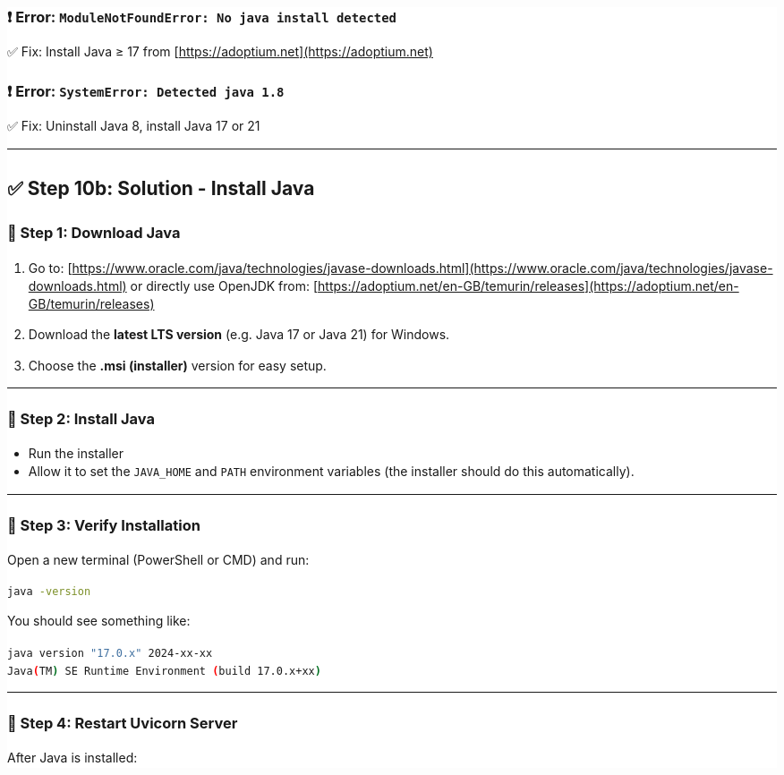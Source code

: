 ### ❗ Error: `ModuleNotFoundError: No java install detected`

✅ Fix: Install Java ≥ 17 from [https://adoptium.net](https://adoptium.net)

### ❗ Error: `SystemError: Detected java 1.8`

✅ Fix: Uninstall Java 8, install Java 17 or 21

---


## ✅ Step 10b: Solution - Install Java

### 🔹 Step 1: Download Java

1. Go to: [https://www.oracle.com/java/technologies/javase-downloads.html](https://www.oracle.com/java/technologies/javase-downloads.html)
   or directly use OpenJDK from: [https://adoptium.net/en-GB/temurin/releases](https://adoptium.net/en-GB/temurin/releases)

2. Download the **latest LTS version** (e.g. Java 17 or Java 21) for Windows.

3. Choose the **.msi (installer)** version for easy setup.

---

### 🔹 Step 2: Install Java

* Run the installer
* Allow it to set the `JAVA_HOME` and `PATH` environment variables (the installer should do this automatically).

---

### 🔹 Step 3: Verify Installation

Open a new terminal (PowerShell or CMD) and run:

```bash
java -version
```

You should see something like:

```bash
java version "17.0.x" 2024-xx-xx
Java(TM) SE Runtime Environment (build 17.0.x+xx)
```

---

### 🔹 Step 4: Restart Uvicorn Server

After Java is installed:
